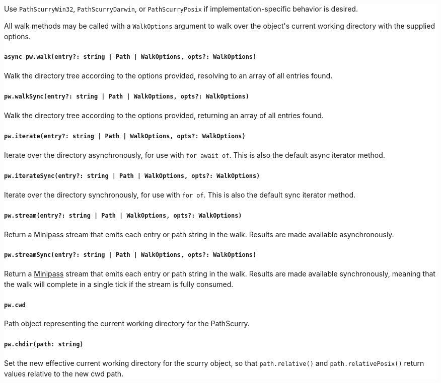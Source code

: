 Use `PathScurryWin32`, `PathScurryDarwin`, or `PathScurryPosix`
if implementation-specific behavior is desired.

All walk methods may be called with a `WalkOptions` argument to
walk over the object's current working directory with the
supplied options.

#### `async pw.walk(entry?: string | Path | WalkOptions, opts?: WalkOptions)`

Walk the directory tree according to the options provided,
resolving to an array of all entries found.

#### `pw.walkSync(entry?: string | Path | WalkOptions, opts?: WalkOptions)`

Walk the directory tree according to the options provided,
returning an array of all entries found.

#### `pw.iterate(entry?: string | Path | WalkOptions, opts?: WalkOptions)`

Iterate over the directory asynchronously, for use with `for
await of`. This is also the default async iterator method.

#### `pw.iterateSync(entry?: string | Path | WalkOptions, opts?: WalkOptions)`

Iterate over the directory synchronously, for use with `for of`.
This is also the default sync iterator method.

#### `pw.stream(entry?: string | Path | WalkOptions, opts?: WalkOptions)`

Return a [Minipass](http://npm.im/minipass) stream that emits
each entry or path string in the walk. Results are made available
asynchronously.

#### `pw.streamSync(entry?: string | Path | WalkOptions, opts?: WalkOptions)`

Return a [Minipass](http://npm.im/minipass) stream that emits
each entry or path string in the walk. Results are made available
synchronously, meaning that the walk will complete in a single
tick if the stream is fully consumed.

#### `pw.cwd`

Path object representing the current working directory for the
PathScurry.

#### `pw.chdir(path: string)`

Set the new effective current working directory for the scurry
object, so that `path.relative()` and `path.relativePosix()`
return values relative to the new cwd path.
